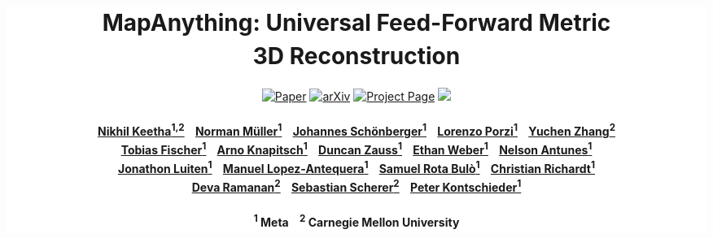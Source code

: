 <div align="center">
<h1>MapAnything: Universal Feed-Forward Metric <br>3D Reconstruction</h1>
<a href="https://map-anything.github.io/assets/MapAnything.pdf"><img src="https://img.shields.io/badge/Paper-blue" alt="Paper"></a>
<a href=""><img src="https://img.shields.io/badge/arXiv-aaaa.bbbbb-b31b1b" alt="arXiv"></a>
<a href="https://map-anything.github.io/"><img src="https://img.shields.io/badge/Project_Page-green" alt="Project Page"></a>
<a href="https://huggingface.co/spaces/facebook/map-anything"><img src='https://img.shields.io/badge/%F0%9F%A4%97%20Hugging%20Face-Demo-blue'></a>
<br>
<br>
<strong>
<a href="https://nik-v9.github.io/">Nikhil Keetha<sup>1,2</sup></a>
&nbsp;&nbsp;
<a href="https://sirwyver.github.io/">Norman Müller<sup>1</sup></a>
&nbsp;&nbsp;
<a href="https://demuc.de/">Johannes Schönberger<sup>1</sup></a>
&nbsp;&nbsp;
<a href="https://www.linkedin.com/in/lorenzoporzi">Lorenzo Porzi<sup>1</sup></a>
&nbsp;&nbsp;
<a href="https://infinity1096.github.io/">Yuchen Zhang<sup>2</sup></a>
<br>
<a href="https://tobiasfshr.github.io/">Tobias Fischer<sup>1</sup></a>
&nbsp;&nbsp;
<a href="https://www.linkedin.com/in/arno-knapitsch">Arno Knapitsch<sup>1</sup></a>
&nbsp;&nbsp;
<a href="https://www.linkedin.com/in/duncan-zauss">Duncan Zauss<sup>1</sup></a>
&nbsp;&nbsp;
<a href="https://ethanweber.me/">Ethan Weber<sup>1</sup></a>
&nbsp;&nbsp;
<a href="https://www.linkedin.com/in/nelsonantunes7">Nelson Antunes<sup>1</sup></a>
<br>
<a href="https://x.com/jonathonluiten?lang=en">Jonathon Luiten<sup>1</sup></a>
&nbsp;&nbsp;
<a href="https://m.lopezantequera.com/">Manuel Lopez-Antequera<sup>1</sup></a>
&nbsp;&nbsp;
<a href="https://scholar.google.com/citations?user=484sccEAAAAJ">Samuel Rota Bulò<sup>1</sup></a>
&nbsp;&nbsp;
<a href="https://richardt.name/">Christian Richardt<sup>1</sup></a>
<br>
<a href="https://www.cs.cmu.edu/~deva/">Deva Ramanan<sup>2</sup></a>
&nbsp;&nbsp;
<a href="https://theairlab.org/team/sebastian/">Sebastian Scherer<sup>2</sup></a>
&nbsp;&nbsp;
<a href="https://www.linkedin.com/in/peter-kontschieder-2a6410134">Peter Kontschieder<sup>1</sup></a>
<br>
<br>
<sup>1</sup> Meta &nbsp;&nbsp;
<sup>2</sup> Carnegie Mellon University
</strong>
